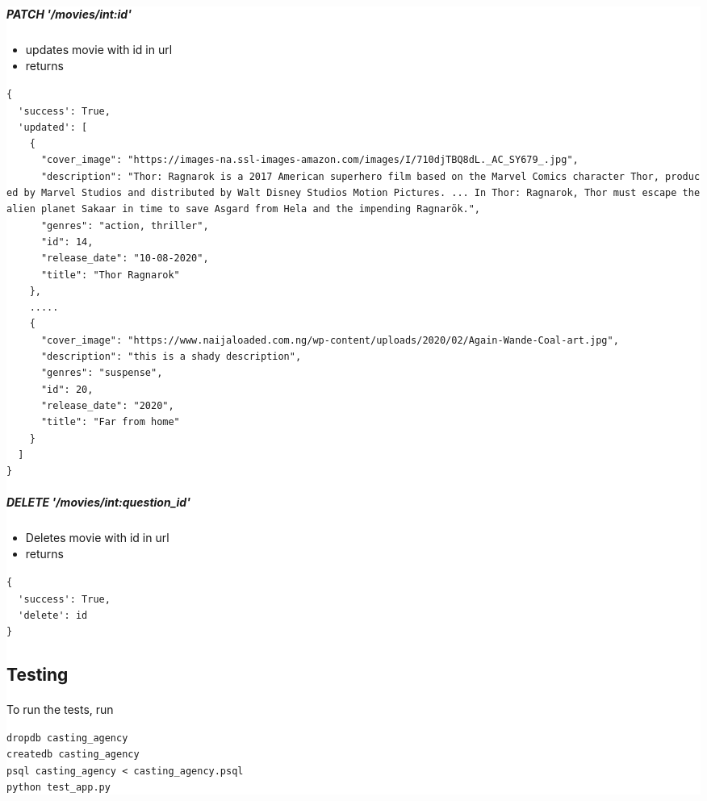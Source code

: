 ##### PATCH '/movies/int:id'

- updates movie with id in url
- returns
```
{
  'success': True,
  'updated': [
    {
      "cover_image": "https://images-na.ssl-images-amazon.com/images/I/710djTBQ8dL._AC_SY679_.jpg",
      "description": "Thor: Ragnarok is a 2017 American superhero film based on the Marvel Comics character Thor, produced by Marvel Studios and distributed by Walt Disney Studios Motion Pictures. ... In Thor: Ragnarok, Thor must escape the alien planet Sakaar in time to save Asgard from Hela and the impending Ragnarök.",
      "genres": "action, thriller",
      "id": 14,
      "release_date": "10-08-2020",
      "title": "Thor Ragnarok"
    },
    .....
    {
      "cover_image": "https://www.naijaloaded.com.ng/wp-content/uploads/2020/02/Again-Wande-Coal-art.jpg",
      "description": "this is a shady description",
      "genres": "suspense",
      "id": 20,
      "release_date": "2020",
      "title": "Far from home"
    }
  ]
}
```

##### DELETE '/movies/int:question_id'

- Deletes movie with id in url
- returns
```
{
  'success': True,
  'delete': id
}
```

## Testing
To run the tests, run
```
dropdb casting_agency
createdb casting_agency
psql casting_agency < casting_agency.psql
python test_app.py
```